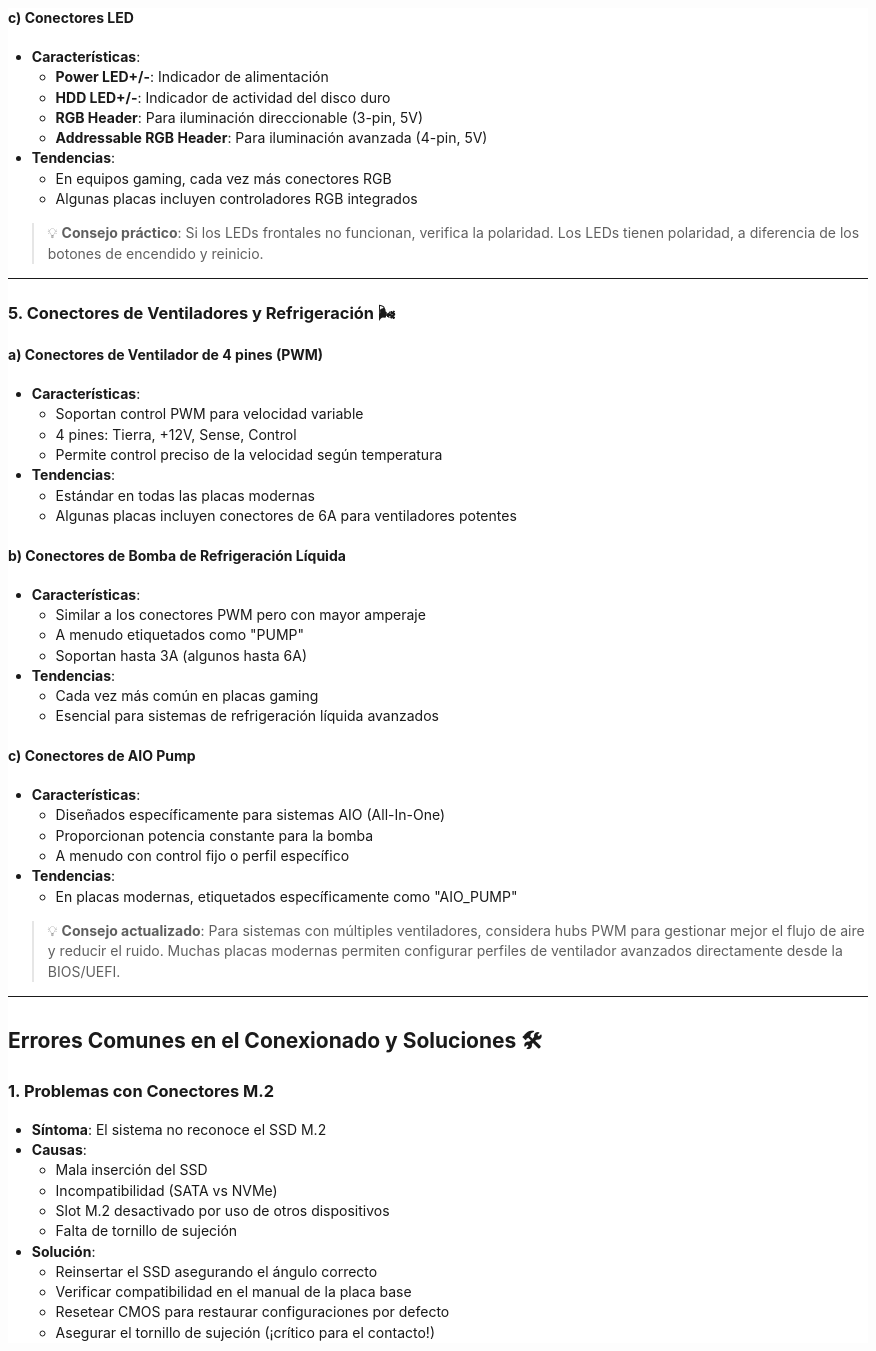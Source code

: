 #### c) Conectores LED
- **Características**:
  - **Power LED+/-**: Indicador de alimentación
  - **HDD LED+/-**: Indicador de actividad del disco duro
  - **RGB Header**: Para iluminación direccionable (3-pin, 5V)
  - **Addressable RGB Header**: Para iluminación avanzada (4-pin, 5V)
- **Tendencias**:
  - En equipos gaming, cada vez más conectores RGB
  - Algunas placas incluyen controladores RGB integrados

> 💡 **Consejo práctico**: Si los LEDs frontales no funcionan, verifica la polaridad. Los LEDs tienen polaridad, a diferencia de los botones de encendido y reinicio.

---

### 5. Conectores de Ventiladores y Refrigeración 🌬️

#### a) Conectores de Ventilador de 4 pines (PWM)
- **Características**:
  - Soportan control PWM para velocidad variable
  - 4 pines: Tierra, +12V, Sense, Control
  - Permite control preciso de la velocidad según temperatura
- **Tendencias**:
  - Estándar en todas las placas modernas
  - Algunas placas incluyen conectores de 6A para ventiladores potentes

#### b) Conectores de Bomba de Refrigeración Líquida
- **Características**:
  - Similar a los conectores PWM pero con mayor amperaje
  - A menudo etiquetados como "PUMP"
  - Soportan hasta 3A (algunos hasta 6A)
- **Tendencias**:
  - Cada vez más común en placas gaming
  - Esencial para sistemas de refrigeración líquida avanzados

#### c) Conectores de AIO Pump
- **Características**:
  - Diseñados específicamente para sistemas AIO (All-In-One)
  - Proporcionan potencia constante para la bomba
  - A menudo con control fijo o perfil específico
- **Tendencias**:
  - En placas modernas, etiquetados específicamente como "AIO_PUMP"

> 💡 **Consejo actualizado**: Para sistemas con múltiples ventiladores, considera hubs PWM para gestionar mejor el flujo de aire y reducir el ruido. Muchas placas modernas permiten configurar perfiles de ventilador avanzados directamente desde la BIOS/UEFI.

---

## Errores Comunes en el Conexionado y Soluciones 🛠️

### 1. Problemas con Conectores M.2
- **Síntoma**: El sistema no reconoce el SSD M.2
- **Causas**:
  - Mala inserción del SSD
  - Incompatibilidad (SATA vs NVMe)
  - Slot M.2 desactivado por uso de otros dispositivos
  - Falta de tornillo de sujeción
- **Solución**:
  - Reinsertar el SSD asegurando el ángulo correcto
  - Verificar compatibilidad en el manual de la placa base
  - Resetear CMOS para restaurar configuraciones por defecto
  - Asegurar el tornillo de sujeción (¡crítico para el contacto!)
